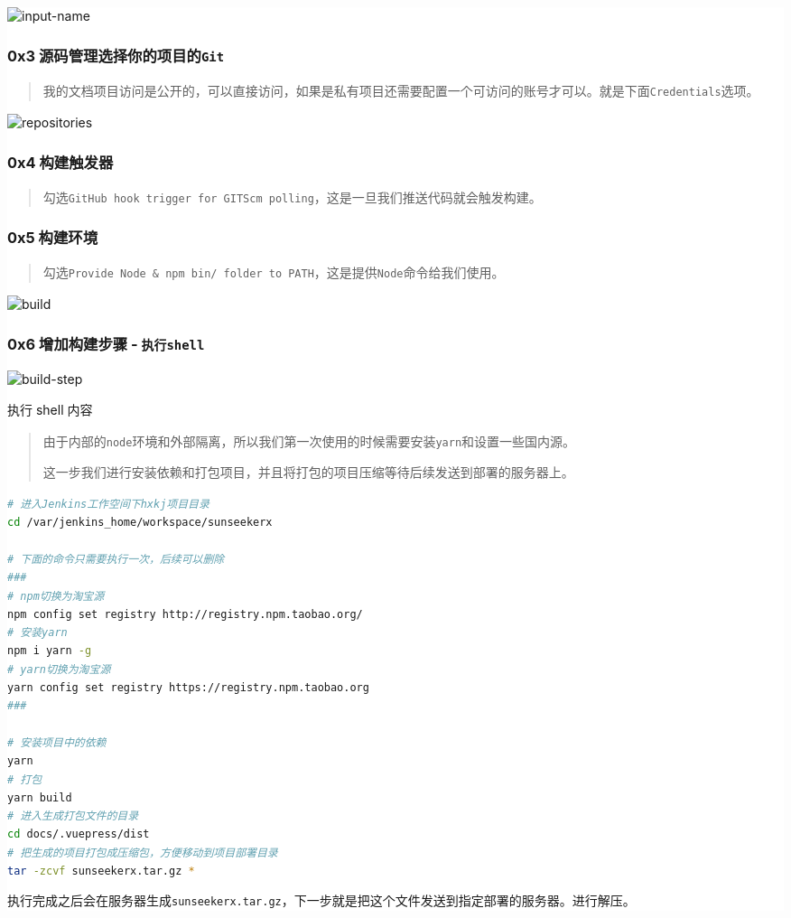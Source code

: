 ![input-name](https://static.yoouu.cn/static/imgs/2020/Jenkins/input-name.png)

### 0x3 源码管理选择你的项目的`Git`

> 我的文档项目访问是公开的，可以直接访问，如果是私有项目还需要配置一个可访问的账号才可以。就是下面`Credentials`选项。

![repositories](https://static.yoouu.cn/static/imgs/2020/Jenkins/repositories.png)

### 0x4 构建触发器

> 勾选`GitHub hook trigger for GITScm polling`，这是一旦我们推送代码就会触发构建。

### 0x5 构建环境

> 勾选`Provide Node & npm bin/ folder to PATH`，这是提供`Node`命令给我们使用。

![build](https://static.yoouu.cn/static/imgs/2020/Jenkins/build.png)

### 0x6 增加构建步骤 - `执行shell`

![build-step](https://static.yoouu.cn/static/imgs/2020/Jenkins/build-step.png)

执行 shell 内容

> 由于内部的`node`环境和外部隔离，所以我们第一次使用的时候需要安装`yarn`和设置一些国内源。
>
> 这一步我们进行安装依赖和打包项目，并且将打包的项目压缩等待后续发送到部署的服务器上。

```bash
# 进入Jenkins工作空间下hxkj项目目录
cd /var/jenkins_home/workspace/sunseekerx

# 下面的命令只需要执行一次，后续可以删除
###
# npm切换为淘宝源
npm config set registry http://registry.npm.taobao.org/
# 安装yarn
npm i yarn -g
# yarn切换为淘宝源
yarn config set registry https://registry.npm.taobao.org
###

# 安装项目中的依赖
yarn
# 打包
yarn build
# 进入生成打包文件的目录
cd docs/.vuepress/dist
# 把生成的项目打包成压缩包，方便移动到项目部署目录
tar -zcvf sunseekerx.tar.gz *
```

执行完成之后会在服务器生成`sunseekerx.tar.gz`，下一步就是把这个文件发送到指定部署的服务器。进行解压。
